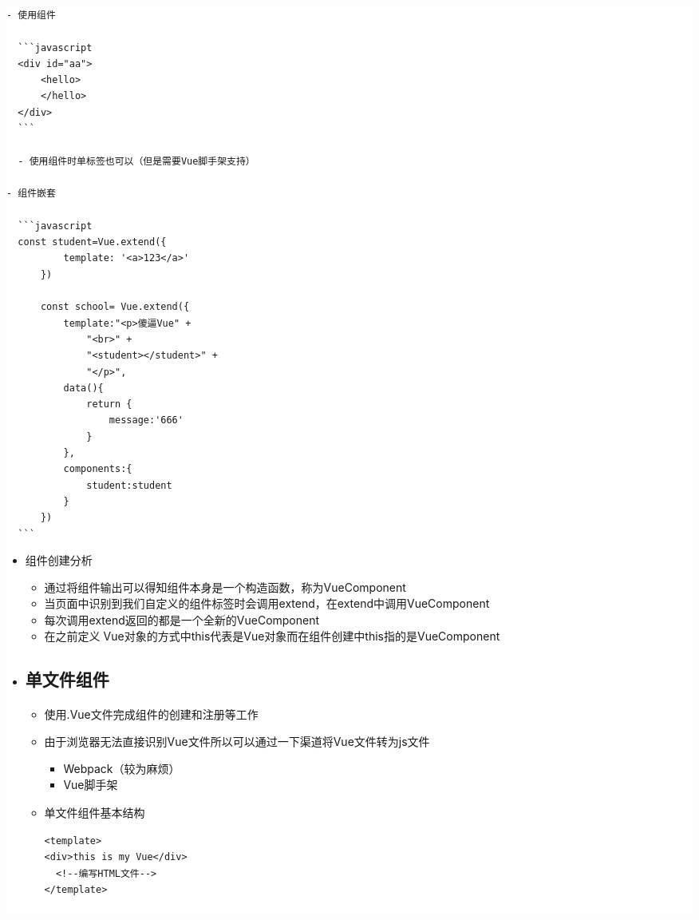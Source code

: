     - 使用组件

      ```javascript
      <div id="aa">
          <hello>
          </hello>
      </div>
      ```

      - 使用组件时单标签也可以（但是需要Vue脚手架支持）

    - 组件嵌套

      ```javascript
      const student=Vue.extend({
              template: '<a>123</a>'
          })
      
          const school= Vue.extend({
              template:"<p>傻逼Vue" +
                  "<br>" +
                  "<student></student>" +
                  "</p>",
              data(){
                  return {
                      message:'666'
                  }
              },
              components:{
                  student:student
              }
          })
      ```

  - 组件创建分析

    - 通过将组件输出可以得知组件本身是一个构造函数，称为VueComponent
    - 当页面中识别到我们自定义的组件标签时会调用extend，在extend中调用VueComponent
    - 每次调用extend返回的都是一个全新的VueComponent
    - 在之前定义 Vue对象的方式中this代表是Vue对象而在组件创建中this指的是VueComponent

  - ## 单文件组件

    - 使用.Vue文件完成组件的创建和注册等工作

    - 由于浏览器无法直接识别Vue文件所以可以通过一下渠道将Vue文件转为js文件

      - Webpack（较为麻烦）
      - Vue脚手架

    - 单文件组件基本结构

      ```Vue
      <template>
      <div>this is my Vue</div>
        <!--编写HTML文件-->
      </template>
      